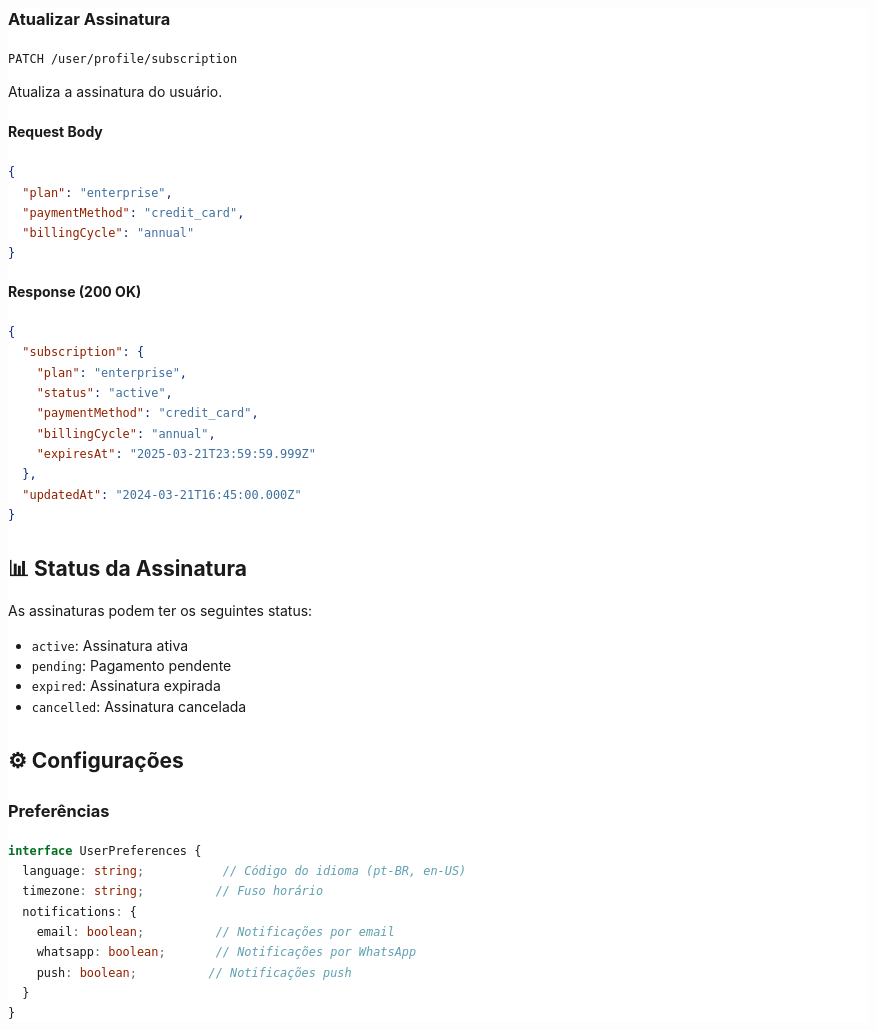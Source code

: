 ### Atualizar Assinatura
`PATCH /user/profile/subscription`

Atualiza a assinatura do usuário.

#### Request Body
```json
{
  "plan": "enterprise",
  "paymentMethod": "credit_card",
  "billingCycle": "annual"
}
```

#### Response (200 OK)
```json
{
  "subscription": {
    "plan": "enterprise",
    "status": "active",
    "paymentMethod": "credit_card",
    "billingCycle": "annual",
    "expiresAt": "2025-03-21T23:59:59.999Z"
  },
  "updatedAt": "2024-03-21T16:45:00.000Z"
}
```

## 📊 Status da Assinatura

As assinaturas podem ter os seguintes status:

- `active`: Assinatura ativa
- `pending`: Pagamento pendente
- `expired`: Assinatura expirada
- `cancelled`: Assinatura cancelada

## ⚙️ Configurações

### Preferências
```typescript
interface UserPreferences {
  language: string;           // Código do idioma (pt-BR, en-US)
  timezone: string;          // Fuso horário
  notifications: {
    email: boolean;          // Notificações por email
    whatsapp: boolean;       // Notificações por WhatsApp
    push: boolean;          // Notificações push
  }
}
```
